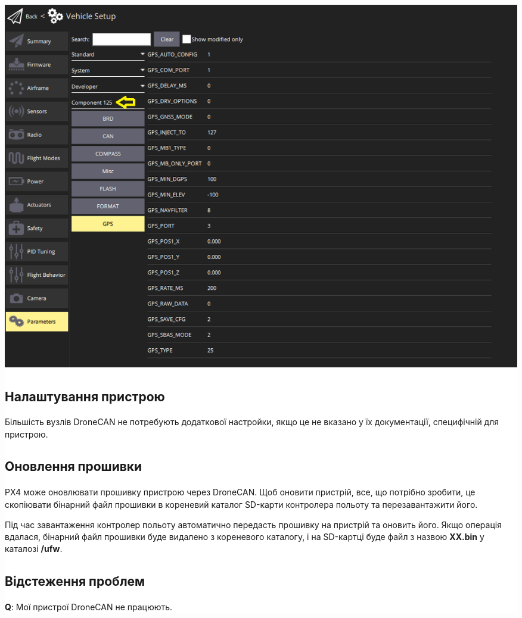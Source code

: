![QGC Parameter showing selected DroneCAN node](../../assets/can/dronecan/qgc_can_parameters.png)

## Налаштування пристрою

Більшість вузлів DroneCAN не потребують додаткової настройки, якщо це не вказано у їх документації, специфічній для пристрою.

## Оновлення прошивки

PX4 може оновлювати прошивку пристрою через DroneCAN. Щоб оновити пристрій, все, що потрібно зробити, це скопіювати бінарний файл прошивки в кореневий каталог SD-карти контролера польоту та перезавантажити його.

Під час завантаження контролер польоту автоматично передасть прошивку на пристрій та оновить його. Якщо операція вдалася, бінарний файл прошивки буде видалено з кореневого каталогу, і на SD-картці буде файл з назвою **XX.bin** у каталозі **/ufw**.

## Відстеження проблем

**Q**:  Мої пристрої DroneCAN не працюють.
